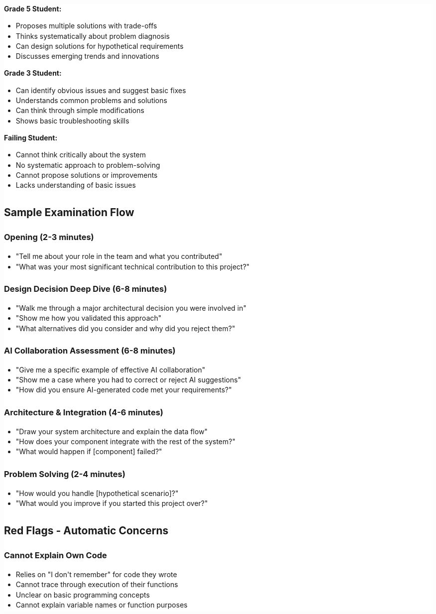 **Grade 5 Student:**
- Proposes multiple solutions with trade-offs
- Thinks systematically about problem diagnosis
- Can design solutions for hypothetical requirements
- Discusses emerging trends and innovations

**Grade 3 Student:**
- Can identify obvious issues and suggest basic fixes
- Understands common problems and solutions
- Can think through simple modifications
- Shows basic troubleshooting skills

**Failing Student:**
- Cannot think critically about the system
- No systematic approach to problem-solving
- Cannot propose solutions or improvements
- Lacks understanding of basic issues

## Sample Examination Flow

### Opening (2-3 minutes)
- "Tell me about your role in the team and what you contributed"
- "What was your most significant technical contribution to this project?"

### Design Decision Deep Dive (6-8 minutes)
- "Walk me through a major architectural decision you were involved in"
- "Show me how you validated this approach"
- "What alternatives did you consider and why did you reject them?"

### AI Collaboration Assessment (6-8 minutes)
- "Give me a specific example of effective AI collaboration"
- "Show me a case where you had to correct or reject AI suggestions"
- "How did you ensure AI-generated code met your requirements?"

### Architecture & Integration (4-6 minutes)
- "Draw your system architecture and explain the data flow"
- "How does your component integrate with the rest of the system?"
- "What would happen if [component] failed?"

### Problem Solving (2-4 minutes)
- "How would you handle [hypothetical scenario]?"
- "What would you improve if you started this project over?"

## Red Flags - Automatic Concerns

### Cannot Explain Own Code
- Relies on "I don't remember" for code they wrote
- Cannot trace through execution of their functions
- Unclear on basic programming concepts
- Cannot explain variable names or function purposes
